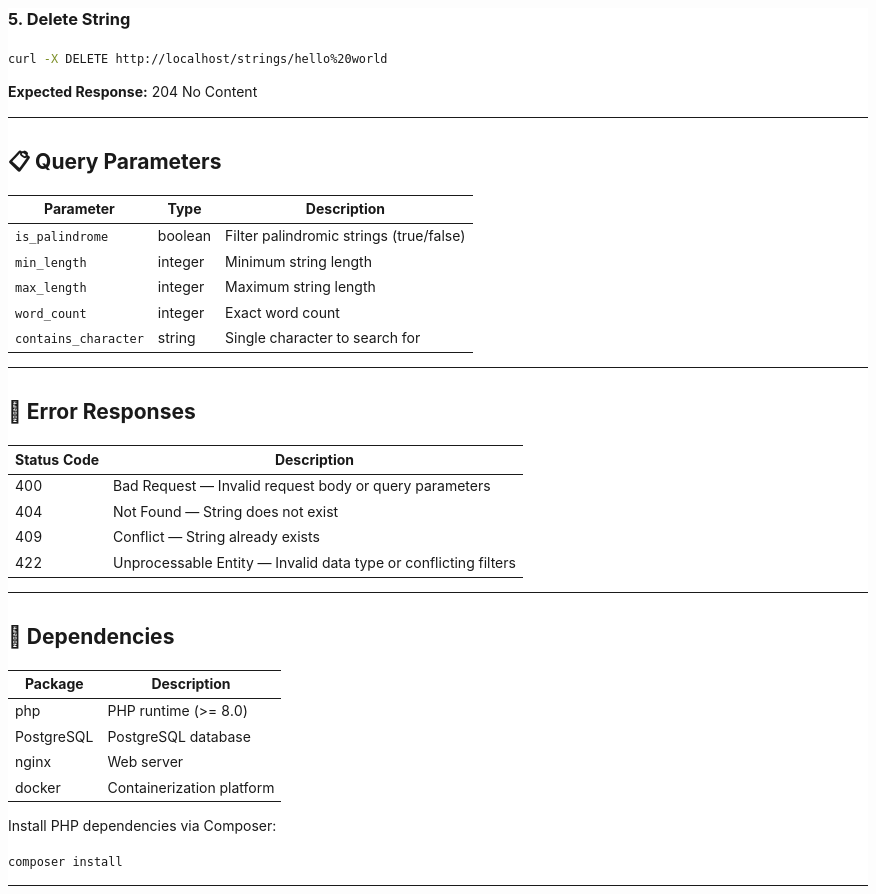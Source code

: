 ### 5. Delete String
```bash
curl -X DELETE http://localhost/strings/hello%20world
```

**Expected Response:** 204 No Content

---

## 📋 Query Parameters

| Parameter | Type | Description |
|-----------|------|-------------|
| `is_palindrome` | boolean | Filter palindromic strings (true/false) |
| `min_length` | integer | Minimum string length |
| `max_length` | integer | Maximum string length |
| `word_count` | integer | Exact word count |
| `contains_character` | string | Single character to search for |

---

## 🚨 Error Responses

| Status Code | Description |
|-------------|-------------|
| 400 | Bad Request — Invalid request body or query parameters |
| 404 | Not Found — String does not exist |
| 409 | Conflict — String already exists |
| 422 | Unprocessable Entity — Invalid data type or conflicting filters |

---

## 🧰 Dependencies

| Package | Description |
|---------|-------------|
| php | PHP runtime (>= 8.0) |
| PostgreSQL | PostgreSQL database |
| nginx | Web server |
| docker | Containerization platform |

Install PHP dependencies via Composer:
```bash
composer install
```

---